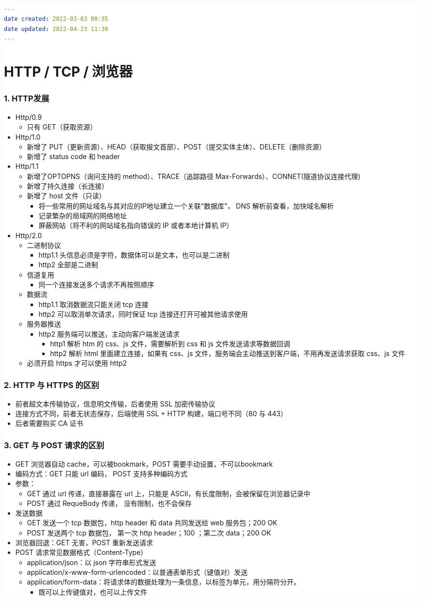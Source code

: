 ```yaml
---
date created: 2022-03-03 00:35
date updated: 2022-04-23 11:39
---
```


# HTTP / TCP / 浏览器

### 1. HTTP发展

- Http/0.9
  - 只有 GET（获取资源）
- Http/1.0
  - 新增了 PUT（更新资源）、HEAD（获取报文首部）、POST（提交实体主体）、DELETE（删除资源）
  - 新增了 status code 和 header
- Http/1.1
  - 新增了OPTOPNS（询问支持的 method）、TRACE（追踪路径 Max-Forwards）、CONNET(隧道协议连接代理)
  - 新增了持久连接（长连接）
  - 新增了 host 文件（只读）
    - 将一些常用的网址域名与其对应的IP地址建立一个关联“数据库”， DNS 解析前查看，加快域名解析
    - 记录繁杂的局域网的网络地址
    - 屏蔽网站（将不利的网站域名指向错误的 IP 或者本地计算机 IP）
- Http/2.0
  - 二进制协议
    - http1.1 头信息必须是字符，数据体可以是文本，也可以是二进制
    - http2 全部是二进制
  - 信道复用
    - 同一个连接发送多个请求不再按照顺序
  - 数据流
    - http1.1 取消数据流只能关闭 tcp 连接
    - http2 可以取消单次请求，同时保证 tcp 连接还打开可被其他请求使用
  - 服务器推送
    - http2 服务端可以推送，主动向客户端发送请求
      - http1 解析 htm 的 css、js 文件，需要解析到 css 和 js 文件发送请求等数据回调
      - http2 解析 html 里面建立连接，如果有 css、js 文件，服务端会主动推送到客户端，不用再发送请求获取 css、js 文件
  - 必须开启 https 才可以使用 http2

### 2. HTTP 与 HTTPS 的区别

- 前者超文本传输协议，信息明文传输，后者使用 SSL 加密传输协议
- 连接方式不同，前者无状态保存，后端使用 SSL + HTTP 构建，端口号不同（80 与 443）
- 后者需要购买 CA 证书

### 3. GET 与 POST 请求的区别

- GET 浏览器自动 cache，可以被bookmark，POST 需要手动设置，不可以bookmark
- 编码方式：GET 只能 url 编码， POST 支持多种编码方式
- 参数：
  - GET 通过 url 传递，直接暴露在 url 上，只能是 ASCII，有长度限制，会被保留在浏览器记录中
  - POST 通过 RequeBody 传递， 没有限制，也不会保存
- 发送数据
  - GET 发送一个 tcp 数据包，http header 和 data 共同发送给 web 服务包；200 OK
  - POST 发送两个 tcp 数据包， 第一次 http header；100 ；第二次 data；200 OK
- 浏览器回退：GET 无害，POST 重新发送请求
- POST 请求常见数据格式（Content-Type）
  - application/json：以 json 字符串形式发送
  - application/x-www-form-urlencoded：以普通表单形式（键值对）发送
  - application/form-data：将请求体的数据处理为一条信息，以标签为单元，用分隔符分开。
    - 既可以上传键值对，也可以上传文件
